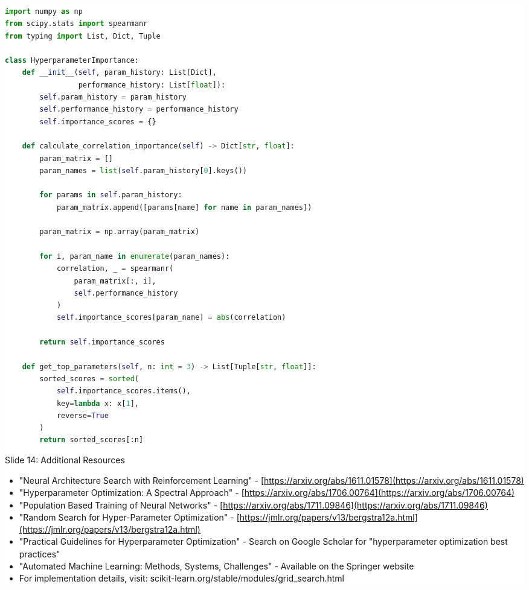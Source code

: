 ```python
import numpy as np
from scipy.stats import spearmanr
from typing import List, Dict, Tuple

class HyperparameterImportance:
    def __init__(self, param_history: List[Dict], 
                 performance_history: List[float]):
        self.param_history = param_history
        self.performance_history = performance_history
        self.importance_scores = {}
        
    def calculate_correlation_importance(self) -> Dict[str, float]:
        param_matrix = []
        param_names = list(self.param_history[0].keys())
        
        for params in self.param_history:
            param_matrix.append([params[name] for name in param_names])
            
        param_matrix = np.array(param_matrix)
        
        for i, param_name in enumerate(param_names):
            correlation, _ = spearmanr(
                param_matrix[:, i], 
                self.performance_history
            )
            self.importance_scores[param_name] = abs(correlation)
            
        return self.importance_scores
        
    def get_top_parameters(self, n: int = 3) -> List[Tuple[str, float]]:
        sorted_scores = sorted(
            self.importance_scores.items(),
            key=lambda x: x[1],
            reverse=True
        )
        return sorted_scores[:n]
```

Slide 14: Additional Resources

*   "Neural Architecture Search with Reinforcement Learning" - [https://arxiv.org/abs/1611.01578](https://arxiv.org/abs/1611.01578)
*   "Hyperparameter Optimization: A Spectral Approach" - [https://arxiv.org/abs/1706.00764](https://arxiv.org/abs/1706.00764)
*   "Population Based Training of Neural Networks" - [https://arxiv.org/abs/1711.09846](https://arxiv.org/abs/1711.09846)
*   "Random Search for Hyper-Parameter Optimization" - [https://jmlr.org/papers/v13/bergstra12a.html](https://jmlr.org/papers/v13/bergstra12a.html)
*   "Practical Guidelines for Hyperparameter Optimization" - Search on Google Scholar for "hyperparameter optimization best practices"
*   "Automated Machine Learning: Methods, Systems, Challenges" - Available on the Springer website
*   For implementation details, visit: scikit-learn.org/stable/modules/grid\_search.html

